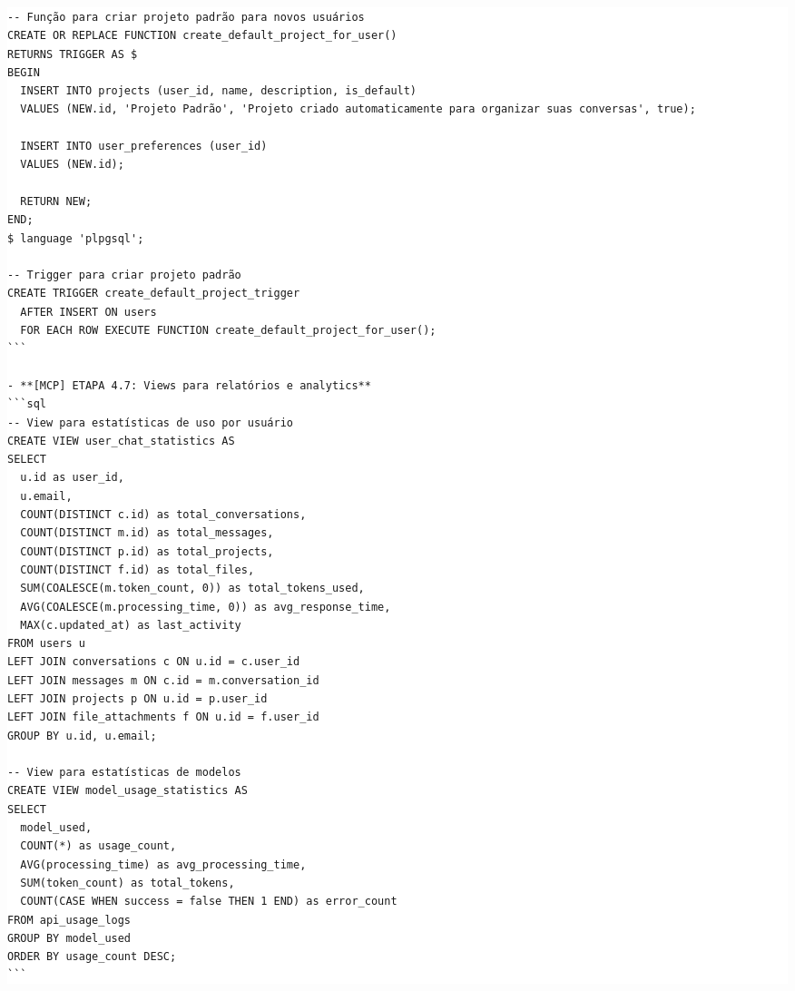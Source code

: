     -- Função para criar projeto padrão para novos usuários
    CREATE OR REPLACE FUNCTION create_default_project_for_user()
    RETURNS TRIGGER AS $
    BEGIN
      INSERT INTO projects (user_id, name, description, is_default)
      VALUES (NEW.id, 'Projeto Padrão', 'Projeto criado automaticamente para organizar suas conversas', true);
      
      INSERT INTO user_preferences (user_id)
      VALUES (NEW.id);
      
      RETURN NEW;
    END;
    $ language 'plpgsql';

    -- Trigger para criar projeto padrão
    CREATE TRIGGER create_default_project_trigger
      AFTER INSERT ON users
      FOR EACH ROW EXECUTE FUNCTION create_default_project_for_user();
    ```

    - **[MCP] ETAPA 4.7: Views para relatórios e analytics**
    ```sql
    -- View para estatísticas de uso por usuário
    CREATE VIEW user_chat_statistics AS
    SELECT 
      u.id as user_id,
      u.email,
      COUNT(DISTINCT c.id) as total_conversations,
      COUNT(DISTINCT m.id) as total_messages,
      COUNT(DISTINCT p.id) as total_projects,
      COUNT(DISTINCT f.id) as total_files,
      SUM(COALESCE(m.token_count, 0)) as total_tokens_used,
      AVG(COALESCE(m.processing_time, 0)) as avg_response_time,
      MAX(c.updated_at) as last_activity
    FROM users u
    LEFT JOIN conversations c ON u.id = c.user_id
    LEFT JOIN messages m ON c.id = m.conversation_id
    LEFT JOIN projects p ON u.id = p.user_id
    LEFT JOIN file_attachments f ON u.id = f.user_id
    GROUP BY u.id, u.email;

    -- View para estatísticas de modelos
    CREATE VIEW model_usage_statistics AS
    SELECT 
      model_used,
      COUNT(*) as usage_count,
      AVG(processing_time) as avg_processing_time,
      SUM(token_count) as total_tokens,
      COUNT(CASE WHEN success = false THEN 1 END) as error_count
    FROM api_usage_logs
    GROUP BY model_used
    ORDER BY usage_count DESC;
    ```

